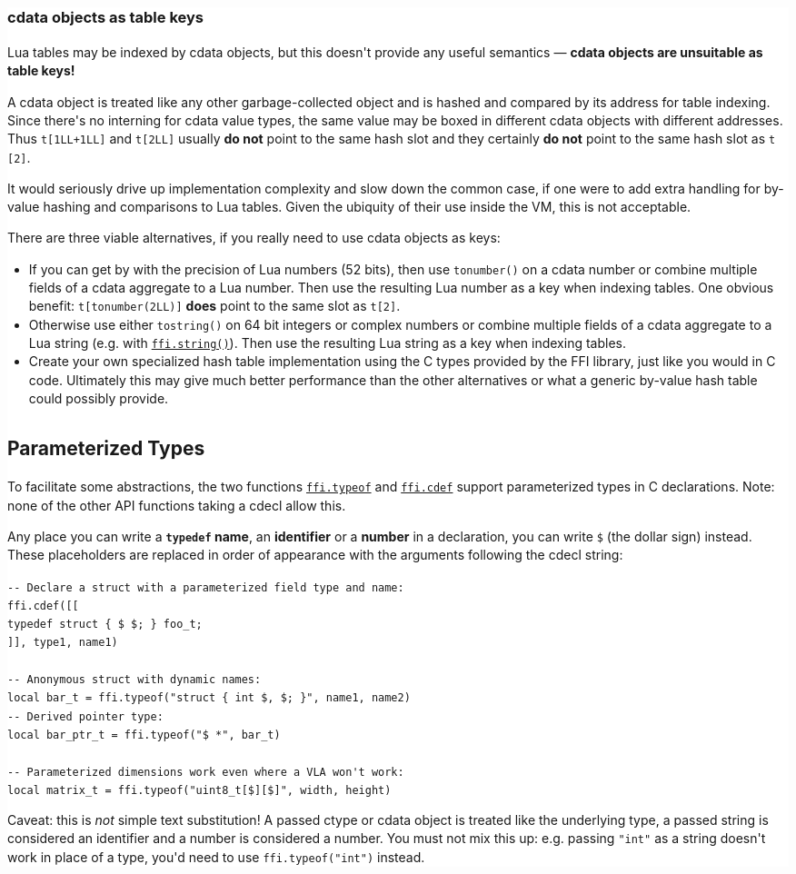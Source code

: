 ### cdata objects as table keys

Lua tables may be indexed by cdata objects, but this doesn't provide any useful semantics — **cdata objects are unsuitable as table keys!**

A cdata object is treated like any other garbage-collected object and is hashed and compared by its address for table indexing. Since there's no interning for cdata value types, the same value may be boxed in different cdata objects with different addresses. Thus `t[1LL+1LL]` and `t[2LL]` usually **do not** point to the same hash slot and they certainly **do not** point to the same hash slot as `t[2]`.

It would seriously drive up implementation complexity and slow down the common case, if one were to add extra handling for by-value hashing and comparisons to Lua tables. Given the ubiquity of their use inside the VM, this is not acceptable.

There are three viable alternatives, if you really need to use cdata objects as keys:

- If you can get by with the precision of Lua numbers (52 bits), then use `tonumber()` on a cdata number or combine multiple fields of a cdata aggregate to a Lua number. Then use the resulting Lua number as a key when indexing tables.
   One obvious benefit: `t[tonumber(2LL)]` **does** point to the same slot as `t[2]`.
- Otherwise use either `tostring()` on 64 bit integers or complex numbers or combine multiple fields of a cdata aggregate to a Lua string (e.g. with [`ffi.string()`](http://luajit.org/ext_ffi_api.html#ffi_string)). Then use the resulting Lua string as a key when indexing tables.
- Create your own specialized hash table implementation using the C types provided by the FFI library, just like you would in C code. Ultimately this may give much better performance than the other alternatives or what a generic by-value hash table could possibly provide.

## Parameterized Types

To facilitate some abstractions, the two functions [`ffi.typeof`](http://luajit.org/ext_ffi_api.html#ffi_typeof) and [`ffi.cdef`](http://luajit.org/ext_ffi_api.html#ffi_cdef) support parameterized types in C declarations. Note: none of the other API functions taking a cdecl allow this.

Any place you can write a **`typedef` name**, an **identifier** or a **number** in a declaration, you can write `$` (the dollar sign) instead. These placeholders are replaced in order of appearance with the arguments following the cdecl string:

```
-- Declare a struct with a parameterized field type and name:
ffi.cdef([[
typedef struct { $ $; } foo_t;
]], type1, name1)

-- Anonymous struct with dynamic names:
local bar_t = ffi.typeof("struct { int $, $; }", name1, name2)
-- Derived pointer type:
local bar_ptr_t = ffi.typeof("$ *", bar_t)

-- Parameterized dimensions work even where a VLA won't work:
local matrix_t = ffi.typeof("uint8_t[$][$]", width, height)
```

Caveat: this is *not* simple text substitution! A passed ctype or cdata object is treated like the underlying type, a passed string is considered an identifier and a number is considered a number. You must not mix this up: e.g. passing `"int"` as a string doesn't work in place of a type, you'd need to use `ffi.typeof("int")` instead.
